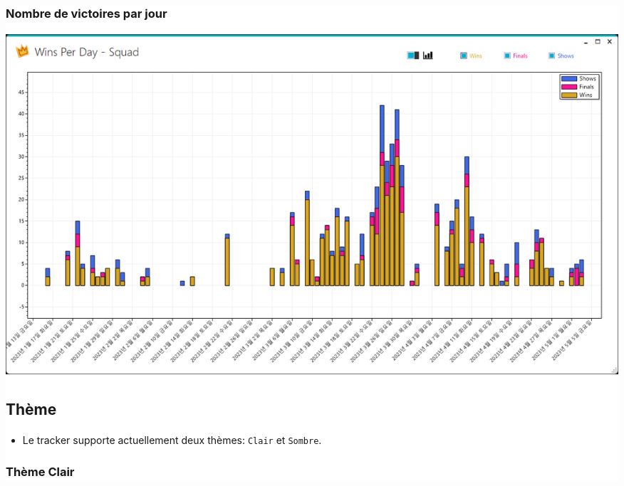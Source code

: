 ### Nombre de victoires par jour
![Fall Guys Level Stats](https://raw.githubusercontent.com/ShootMe/FallGuysStats/master/Properties/chartWindow.png)

## Thème
  - Le tracker supporte actuellement deux thèmes: `Clair` et `Sombre`.

### Thème Clair